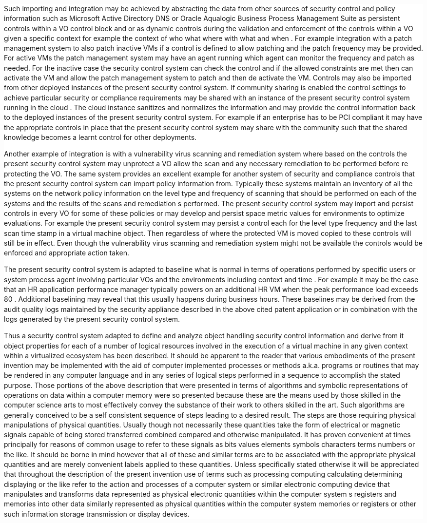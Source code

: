Such importing and integration may be achieved by abstracting the data from other sources of security control and policy information such as Microsoft Active Directory DNS or Oracle Aqualogic Business Process Management Suite as persistent controls within a VO control block and or as dynamic controls during the validation and enforcement of the controls within a VO given a specific context for example the context of who what where with what and when . For example integration with a patch management system to also patch inactive VMs if a control is defined to allow patching and the patch frequency may be provided. For active VMs the patch management system may have an agent running which agent can monitor the frequency and patch as needed. For the inactive case the security control system can check the control and if the allowed constraints are met then can activate the VM and allow the patch management system to patch and then de activate the VM. Controls may also be imported from other deployed instances of the present security control system. If community sharing is enabled the control settings to achieve particular security or compliance requirements may be shared with an instance of the present security control system running in the cloud . The cloud instance sanitizes and normalizes the information and may provide the control information back to the deployed instances of the present security control system. For example if an enterprise has to be PCI compliant it may have the appropriate controls in place that the present security control system may share with the community such that the shared knowledge becomes a learnt control for other deployments.

Another example of integration is with a vulnerability virus scanning and remediation system where based on the controls the present security control system may unprotect a VO allow the scan and any necessary remediation to be performed before re protecting the VO. The same system provides an excellent example for another system of security and compliance controls that the present security control system can import policy information from. Typically these systems maintain an inventory of all the systems on the network policy information on the level type and frequency of scanning that should be performed on each of the systems and the results of the scans and remediation s performed. The present security control system may import and persist controls in every VO for some of these policies or may develop and persist space metric values for environments to optimize evaluations. For example the present security control system may persist a control each for the level type frequency and the last scan time stamp in a virtual machine object. Then regardless of where the protected VM is moved copied to these controls will still be in effect. Even though the vulnerability virus scanning and remediation system might not be available the controls would be enforced and appropriate action taken.

The present security control system is adapted to baseline what is normal in terms of operations performed by specific users or system process agent involving particular VOs and the environments including context and time . For example it may be the case that an HR application performance manager typically powers on an additional HR VM when the peak performance load exceeds 80 . Additional baselining may reveal that this usually happens during business hours. These baselines may be derived from the audit quality logs maintained by the security appliance described in the above cited patent application or in combination with the logs generated by the present security control system.

Thus a security control system adapted to define and analyze object handling security control information and derive from it object properties for each of a number of logical resources involved in the execution of a virtual machine in any given context within a virtualized ecosystem has been described. It should be apparent to the reader that various embodiments of the present invention may be implemented with the aid of computer implemented processes or methods a.k.a. programs or routines that may be rendered in any computer language and in any series of logical steps performed in a sequence to accomplish the stated purpose. Those portions of the above description that were presented in terms of algorithms and symbolic representations of operations on data within a computer memory were so presented because these are the means used by those skilled in the computer science arts to most effectively convey the substance of their work to others skilled in the art. Such algorithms are generally conceived to be a self consistent sequence of steps leading to a desired result. The steps are those requiring physical manipulations of physical quantities. Usually though not necessarily these quantities take the form of electrical or magnetic signals capable of being stored transferred combined compared and otherwise manipulated. It has proven convenient at times principally for reasons of common usage to refer to these signals as bits values elements symbols characters terms numbers or the like. It should be borne in mind however that all of these and similar terms are to be associated with the appropriate physical quantities and are merely convenient labels applied to these quantities. Unless specifically stated otherwise it will be appreciated that throughout the description of the present invention use of terms such as processing computing calculating determining displaying or the like refer to the action and processes of a computer system or similar electronic computing device that manipulates and transforms data represented as physical electronic quantities within the computer system s registers and memories into other data similarly represented as physical quantities within the computer system memories or registers or other such information storage transmission or display devices.